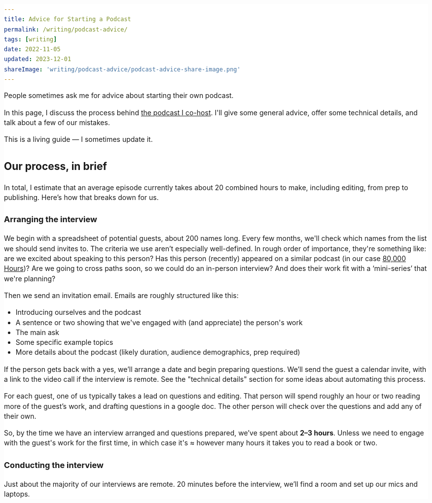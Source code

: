 ```yaml
---
title: Advice for Starting a Podcast
permalink: /writing/podcast-advice/
tags: [writing]
date: 2022-11-05
updated: 2023-12-01
shareImage: 'writing/podcast-advice/podcast-advice-share-image.png'
---
```

People sometimes ask me for advice about starting their own podcast.

In this page, I discuss the process behind [the podcast I co-host](https://hearthisidea.com/). I'll give some general advice, offer some technical details, and talk about a few of our mistakes.

This is a living guide — I sometimes update it.

## Our process, in brief

In total, I estimate that an average episode currently takes about 20 combined hours to make, including editing, from prep to publishing. Here’s how that breaks down for us.

### Arranging the interview

We begin with a spreadsheet of potential guests, about 200 names long. Every few months, we'll check which names from the list we should send invites to. The criteria we use aren’t especially well-defined. In rough order of importance, they're something like: are we excited about speaking to this person? Has this person (recently) appeared on a similar podcast (in our case [80,000 Hours](https://80000hours.org/podcast/))? Are we going to cross paths soon, so we could do an in-person interview? And does their work fit with a ‘mini-series’ that we're planning?

Then we send an invitation email. Emails are roughly structured like this:

- Introducing ourselves and the podcast
- A sentence or two showing that we've engaged with (and appreciate) the person's work
- The main ask
- Some specific example topics
- More details about the podcast (likely duration, audience demographics, prep required)

If the person gets back with a yes, we’ll arrange a date and begin preparing questions. We’ll send the guest a calendar invite, with a link to the video call if the interview is remote. See the "technical details" section for some ideas about automating this process.

For each guest, one of us typically takes a lead on questions and editing. That person will spend roughly an hour or two reading more of the guest’s work, and drafting questions in a google doc. The other person will check over the questions and add any of their own.

So, by the time we have an interview arranged and questions prepared, we’ve spent about **2–3 hours**. Unless we need to engage with the guest's work for the first time, in which case it's ≈ however many hours it takes you to read a book or two.

### Conducting the interview

Just about the majority of our interviews are remote. 20 minutes before the interview, we’ll find a room and set up our mics and laptops.

